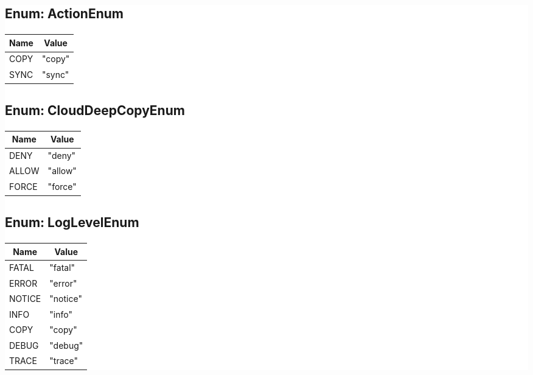 
<a name="ActionEnum"></a>
## Enum: ActionEnum
Name | Value
---- | -----
COPY | &quot;copy&quot;
SYNC | &quot;sync&quot;


<a name="CloudDeepCopyEnum"></a>
## Enum: CloudDeepCopyEnum
Name | Value
---- | -----
DENY | &quot;deny&quot;
ALLOW | &quot;allow&quot;
FORCE | &quot;force&quot;


<a name="LogLevelEnum"></a>
## Enum: LogLevelEnum
Name | Value
---- | -----
FATAL | &quot;fatal&quot;
ERROR | &quot;error&quot;
NOTICE | &quot;notice&quot;
INFO | &quot;info&quot;
COPY | &quot;copy&quot;
DEBUG | &quot;debug&quot;
TRACE | &quot;trace&quot;



